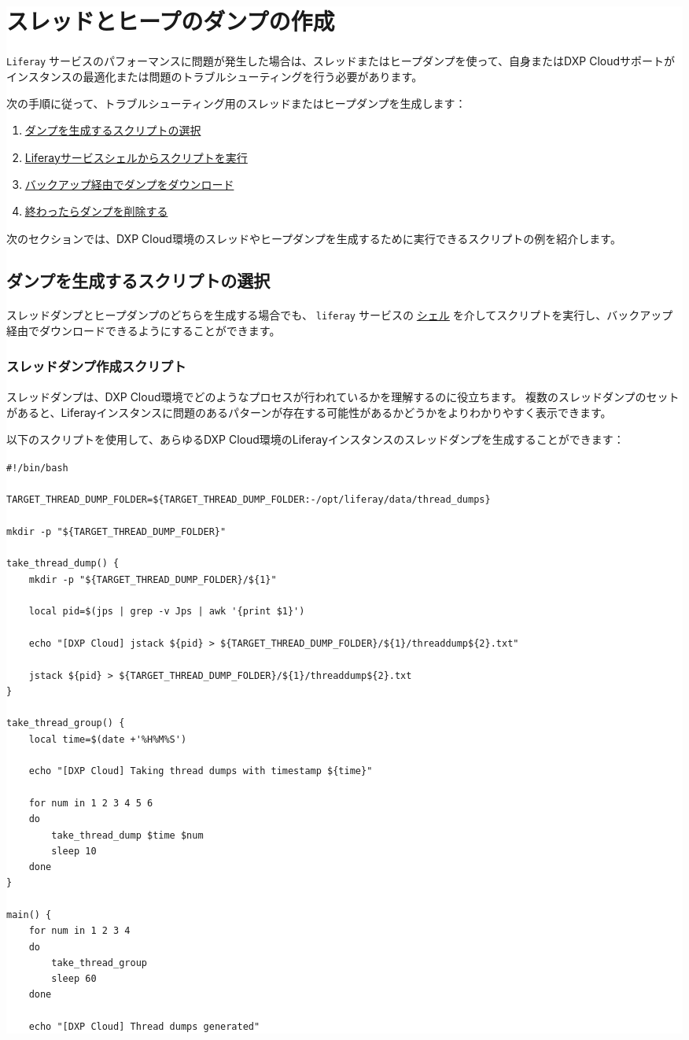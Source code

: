 # スレッドとヒープのダンプの作成

`Liferay` サービスのパフォーマンスに問題が発生した場合は、スレッドまたはヒープダンプを使って、自身またはDXP Cloudサポートがインスタンスの最適化または問題のトラブルシューティングを行う必要があります。

次の手順に従って、トラブルシューティング用のスレッドまたはヒープダンプを生成します：

1. [ダンプを生成するスクリプトの選択](#choose-a-script-to-generate-the-dumps)

1. [Liferayサービスシェルからスクリプトを実行](#run-the-script-from-the-liferay-service-shell)

1. [バックアップ経由でダンプをダウンロード](#download-the-dumps-via-a-backup)

1. [終わったらダンプを削除する](#delete-the-dumps-when-you-are-done)

次のセクションでは、DXP Cloud環境のスレッドやヒープダンプを生成するために実行できるスクリプトの例を紹介します。

## ダンプを生成するスクリプトの選択

スレッドダンプとヒープダンプのどちらを生成する場合でも、 `liferay` サービスの [シェル](shell-access.md) を介してスクリプトを実行し、バックアップ経由でダウンロードできるようにすることができます。

### スレッドダンプ作成スクリプト

スレッドダンプは、DXP Cloud環境でどのようなプロセスが行われているかを理解するのに役立ちます。 複数のスレッドダンプのセットがあると、Liferayインスタンスに問題のあるパターンが存在する可能性があるかどうかをよりわかりやすく表示できます。

以下のスクリプトを使用して、あらゆるDXP Cloud環境のLiferayインスタンスのスレッドダンプを生成することができます：

```
#!/bin/bash

TARGET_THREAD_DUMP_FOLDER=${TARGET_THREAD_DUMP_FOLDER:-/opt/liferay/data/thread_dumps}

mkdir -p "${TARGET_THREAD_DUMP_FOLDER}"

take_thread_dump() {
    mkdir -p "${TARGET_THREAD_DUMP_FOLDER}/${1}"

    local pid=$(jps | grep -v Jps | awk '{print $1}')

    echo "[DXP Cloud] jstack ${pid} > ${TARGET_THREAD_DUMP_FOLDER}/${1}/threaddump${2}.txt"

    jstack ${pid} > ${TARGET_THREAD_DUMP_FOLDER}/${1}/threaddump${2}.txt
}

take_thread_group() {
    local time=$(date +'%H%M%S')

    echo "[DXP Cloud] Taking thread dumps with timestamp ${time}"

    for num in 1 2 3 4 5 6
    do
        take_thread_dump $time $num
        sleep 10
    done
}

main() {
    for num in 1 2 3 4
    do
        take_thread_group
        sleep 60
    done

    echo "[DXP Cloud] Thread dumps generated"
```